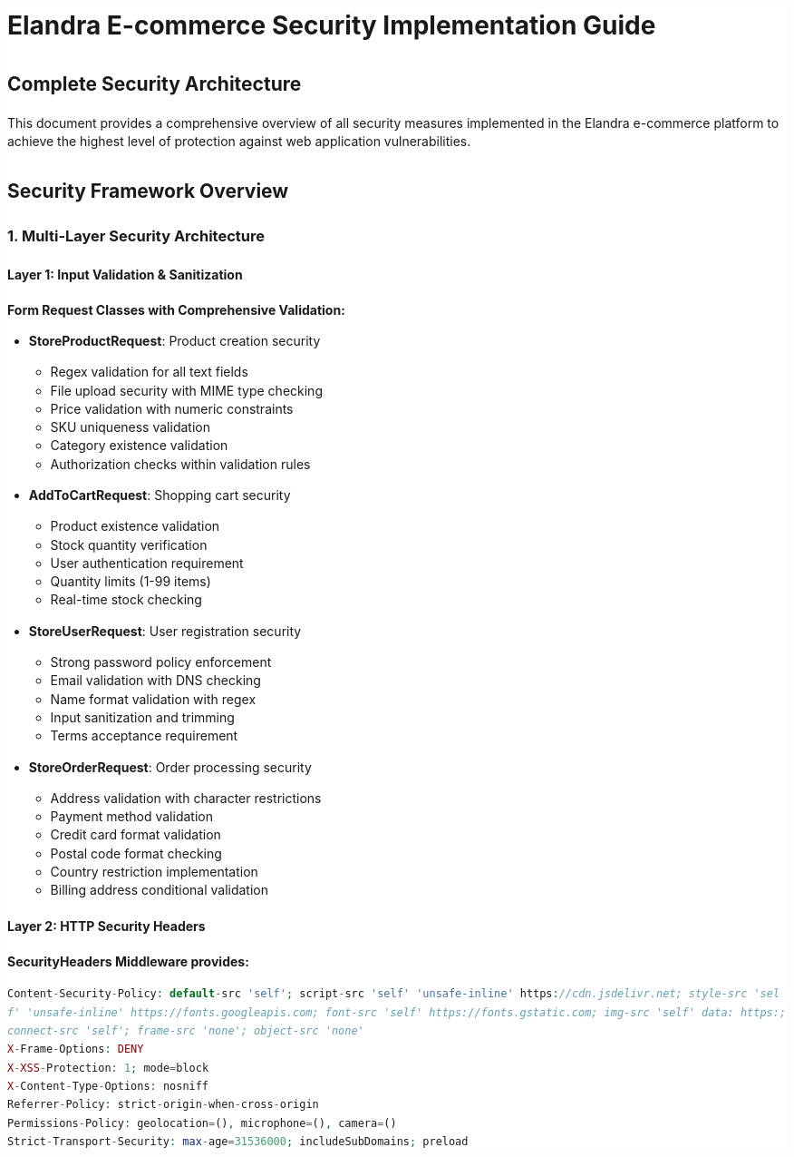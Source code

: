 # Elandra E-commerce Security Implementation Guide

## Complete Security Architecture

This document provides a comprehensive overview of all security measures implemented in the Elandra e-commerce platform to achieve the highest level of protection against web application vulnerabilities.

## Security Framework Overview

### 1. Multi-Layer Security Architecture

#### Layer 1: Input Validation & Sanitization
**Form Request Classes with Comprehensive Validation:**

- **StoreProductRequest**: Product creation security
  - Regex validation for all text fields
  - File upload security with MIME type checking
  - Price validation with numeric constraints
  - SKU uniqueness validation
  - Category existence validation
  - Authorization checks within validation rules

- **AddToCartRequest**: Shopping cart security
  - Product existence validation
  - Stock quantity verification
  - User authentication requirement
  - Quantity limits (1-99 items)
  - Real-time stock checking

- **StoreUserRequest**: User registration security
  - Strong password policy enforcement
  - Email validation with DNS checking
  - Name format validation with regex
  - Input sanitization and trimming
  - Terms acceptance requirement

- **StoreOrderRequest**: Order processing security
  - Address validation with character restrictions
  - Payment method validation
  - Credit card format validation
  - Postal code format checking
  - Country restriction implementation
  - Billing address conditional validation

#### Layer 2: HTTP Security Headers
**SecurityHeaders Middleware provides:**

```php
Content-Security-Policy: default-src 'self'; script-src 'self' 'unsafe-inline' https://cdn.jsdelivr.net; style-src 'self' 'unsafe-inline' https://fonts.googleapis.com; font-src 'self' https://fonts.gstatic.com; img-src 'self' data: https:; connect-src 'self'; frame-src 'none'; object-src 'none'
X-Frame-Options: DENY
X-XSS-Protection: 1; mode=block
X-Content-Type-Options: nosniff
Referrer-Policy: strict-origin-when-cross-origin
Permissions-Policy: geolocation=(), microphone=(), camera=()
Strict-Transport-Security: max-age=31536000; includeSubDomains; preload
```
